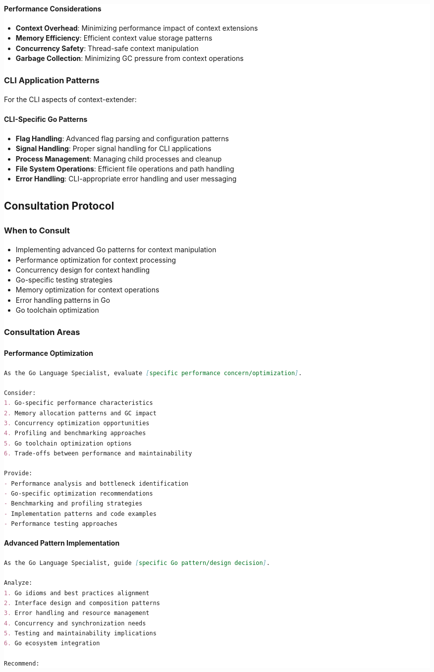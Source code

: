 #### Performance Considerations
- **Context Overhead**: Minimizing performance impact of context extensions
- **Memory Efficiency**: Efficient context value storage patterns
- **Concurrency Safety**: Thread-safe context manipulation
- **Garbage Collection**: Minimizing GC pressure from context operations

### CLI Application Patterns
For the CLI aspects of context-extender:

#### CLI-Specific Go Patterns
- **Flag Handling**: Advanced flag parsing and configuration patterns
- **Signal Handling**: Proper signal handling for CLI applications
- **Process Management**: Managing child processes and cleanup
- **File System Operations**: Efficient file operations and path handling
- **Error Handling**: CLI-appropriate error handling and user messaging

## Consultation Protocol

### When to Consult
- Implementing advanced Go patterns for context manipulation
- Performance optimization for context processing
- Concurrency design for context handling
- Go-specific testing strategies
- Memory optimization for context operations
- Error handling patterns in Go
- Go toolchain optimization

### Consultation Areas

#### Performance Optimization
```markdown
As the Go Language Specialist, evaluate [specific performance concern/optimization].

Consider:
1. Go-specific performance characteristics
2. Memory allocation patterns and GC impact
3. Concurrency optimization opportunities
4. Profiling and benchmarking approaches
5. Go toolchain optimization options
6. Trade-offs between performance and maintainability

Provide:
- Performance analysis and bottleneck identification
- Go-specific optimization recommendations
- Benchmarking and profiling strategies
- Implementation patterns and code examples
- Performance testing approaches
```

#### Advanced Pattern Implementation
```markdown
As the Go Language Specialist, guide [specific Go pattern/design decision].

Analyze:
1. Go idioms and best practices alignment
2. Interface design and composition patterns
3. Error handling and resource management
4. Concurrency and synchronization needs
5. Testing and maintainability implications
6. Go ecosystem integration

Recommend:
```